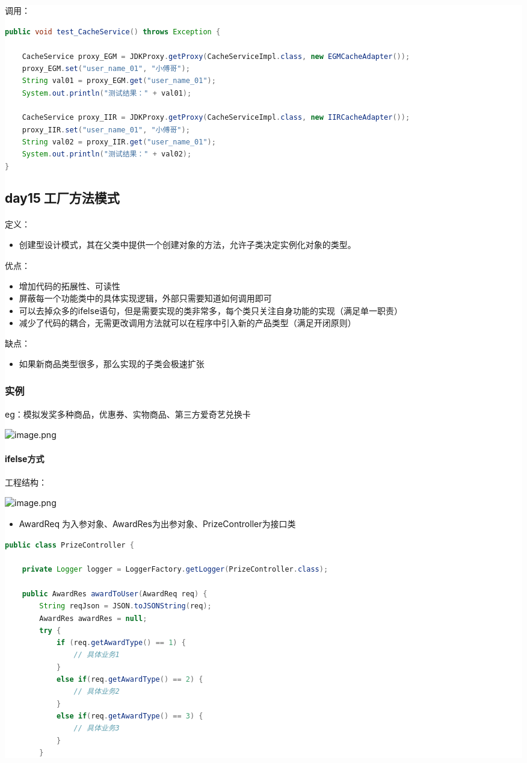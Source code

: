 调用：

```java
public void test_CacheService() throws Exception {

    CacheService proxy_EGM = JDKProxy.getProxy(CacheServiceImpl.class, new EGMCacheAdapter());
    proxy_EGM.set("user_name_01", "小傅哥");
    String val01 = proxy_EGM.get("user_name_01");
    System.out.println("测试结果：" + val01);

    CacheService proxy_IIR = JDKProxy.getProxy(CacheServiceImpl.class, new IIRCacheAdapter());
    proxy_IIR.set("user_name_01", "小傅哥");
    String val02 = proxy_IIR.get("user_name_01");
    System.out.println("测试结果：" + val02);
}
```



## day15 工厂方法模式

定义：

*   创建型设计模式，其在父类中提供一个创建对象的方法，允许子类决定实例化对象的类型。

优点：

*   增加代码的拓展性、可读性
*   屏蔽每一个功能类中的具体实现逻辑，外部只需要知道如何调用即可
*   可以去掉众多的ifelse语句，但是需要实现的类非常多，每个类只关注自身功能的实现（满足单一职责）
*   减少了代码的耦合，无需更改调用方法就可以在程序中引入新的产品类型（满足开闭原则）

缺点：

*   如果新商品类型很多，那么实现的子类会极速扩张

### 实例

eg：模拟发奖多种商品，优惠券、实物商品、第三方爱奇艺兑换卡

![image.png](https://note.youdao.com/yws/res/29226/WEBRESOURCE419baf54f726ac9c1bf900b5cbe93d00)

#### ifelse方式

工程结构：

![image.png](https://note.youdao.com/yws/res/29234/WEBRESOURCE37a348c38a54f717ccd87083a4c72c83)

*   AwardReq 为入参对象、AwardRes为出参对象、PrizeController为接口类

```java
public class PrizeController {

    private Logger logger = LoggerFactory.getLogger(PrizeController.class);

    public AwardRes awardToUser(AwardReq req) {
        String reqJson = JSON.toJSONString(req);
        AwardRes awardRes = null;
        try {
			if (req.getAwardType() == 1) {
				// 具体业务1
			}
			else if(req.getAwardType() == 2) {
				// 具体业务2
			} 
			else if(req.getAwardType() == 3) {
				// 具体业务3
			}
		}
```